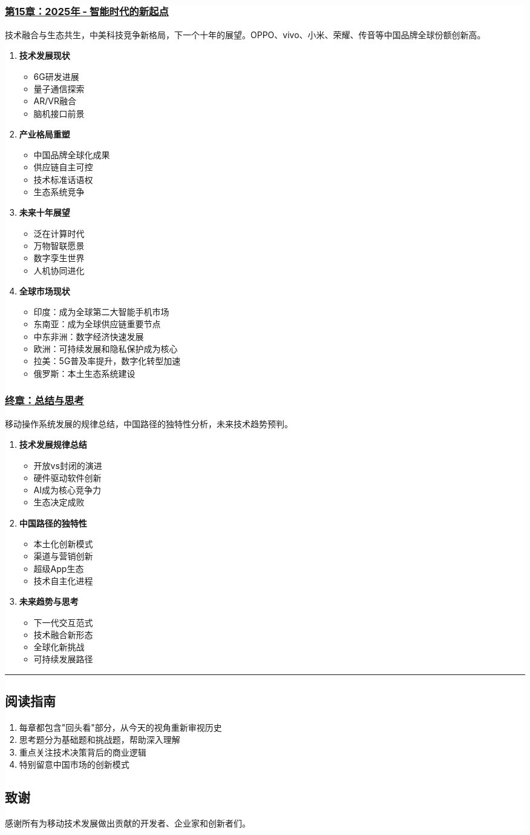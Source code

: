 ### [第15章：2025年 - 智能时代的新起点](chapter15.md)
技术融合与生态共生，中美科技竞争新格局，下一个十年的展望。OPPO、vivo、小米、荣耀、传音等中国品牌全球份额创新高。

1. **技术发展现状**
   - 6G研发进展
   - 量子通信探索
   - AR/VR融合
   - 脑机接口前景
   
2. **产业格局重塑**
   - 中国品牌全球化成果
   - 供应链自主可控
   - 技术标准话语权
   - 生态系统竞争
   
3. **未来十年展望**
   - 泛在计算时代
   - 万物智联愿景
   - 数字孪生世界
   - 人机协同进化
   
4. **全球市场现状**
   - 印度：成为全球第二大智能手机市场
   - 东南亚：成为全球供应链重要节点
   - 中东非洲：数字经济快速发展
   - 欧洲：可持续发展和隐私保护成为核心
   - 拉美：5G普及率提升，数字化转型加速
   - 俄罗斯：本土生态系统建设

### [终章：总结与思考](chapter16.md)
移动操作系统发展的规律总结，中国路径的独特性分析，未来技术趋势预判。

1. **技术发展规律总结**
   - 开放vs封闭的演进
   - 硬件驱动软件创新
   - AI成为核心竞争力
   - 生态决定成败
   
2. **中国路径的独特性**
   - 本土化创新模式
   - 渠道与营销创新
   - 超级App生态
   - 技术自主化进程
   
3. **未来趋势与思考**
   - 下一代交互范式
   - 技术融合新形态
   - 全球化新挑战
   - 可持续发展路径

---

## 阅读指南

1. 每章都包含"回头看"部分，从今天的视角重新审视历史
2. 思考题分为基础题和挑战题，帮助深入理解
3. 重点关注技术决策背后的商业逻辑
4. 特别留意中国市场的创新模式

## 致谢

感谢所有为移动技术发展做出贡献的开发者、企业家和创新者们。
